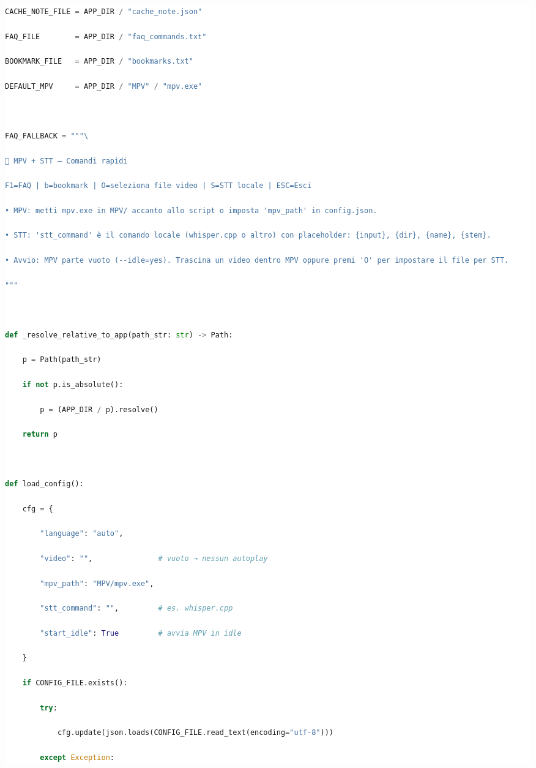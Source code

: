 ```python
CACHE_NOTE_FILE = APP_DIR / "cache_note.json"

FAQ_FILE        = APP_DIR / "faq_commands.txt"

BOOKMARK_FILE   = APP_DIR / "bookmarks.txt"

DEFAULT_MPV     = APP_DIR / "MPV" / "mpv.exe"



FAQ_FALLBACK = """\

🔰 MPV + STT — Comandi rapidi

F1=FAQ | b=bookmark | O=seleziona file video | S=STT locale | ESC=Esci

• MPV: metti mpv.exe in MPV/ accanto allo script o imposta 'mpv_path' in config.json.

• STT: 'stt_command' è il comando locale (whisper.cpp o altro) con placeholder: {input}, {dir}, {name}, {stem}.

• Avvio: MPV parte vuoto (--idle=yes). Trascina un video dentro MPV oppure premi 'O' per impostare il file per STT.

"""



def _resolve_relative_to_app(path_str: str) -> Path:

    p = Path(path_str)

    if not p.is_absolute():

        p = (APP_DIR / p).resolve()

    return p



def load_config():

    cfg = {

        "language": "auto",

        "video": "",               # vuoto → nessun autoplay

        "mpv_path": "MPV/mpv.exe",

        "stt_command": "",         # es. whisper.cpp

        "start_idle": True         # avvia MPV in idle

    }

    if CONFIG_FILE.exists():

        try:

            cfg.update(json.loads(CONFIG_FILE.read_text(encoding="utf-8")))

        except Exception:
```